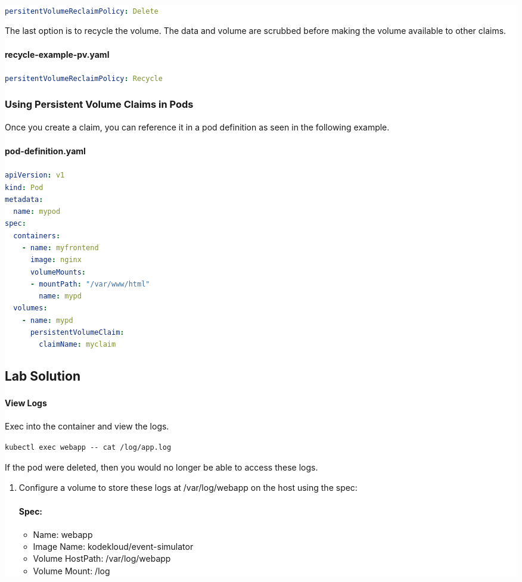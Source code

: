 ~~~yaml
persitentVolumeReclaimPolicy: Delete
~~~

The last option is to recycle the volume. The data and volume are scrubbed before making
the volume available to other claims.

#### recycle-example-pv.yaml

~~~yaml
persitentVolumeReclaimPolicy: Recycle
~~~

### Using Persistent Volume Claims in Pods

Once you create a claim, you can reference it in a pod definition as seen in the following
example.

#### pod-definition.yaml

~~~yaml
apiVersion: v1
kind: Pod
metadata:
  name: mypod
spec:
  containers:
    - name: myfrontend
      image: nginx
      volumeMounts:
      - mountPath: "/var/www/html"
        name: mypd
  volumes:
    - name: mypd
      persistentVolumeClaim:
        claimName: myclaim
~~~

## Lab Solution

#### View Logs

Exec into the container and view the logs.

```
kubectl exec webapp -- cat /log/app.log
```

If the pod were deleted, then you would no longer be able to access these logs.

1. Configure a volume to store these logs at /var/log/webapp on the host using the spec:

    #### Spec:
    - Name: webapp
    - Image Name: kodekloud/event-simulator
    - Volume HostPath: /var/log/webapp
    - Volume Mount: /log
    